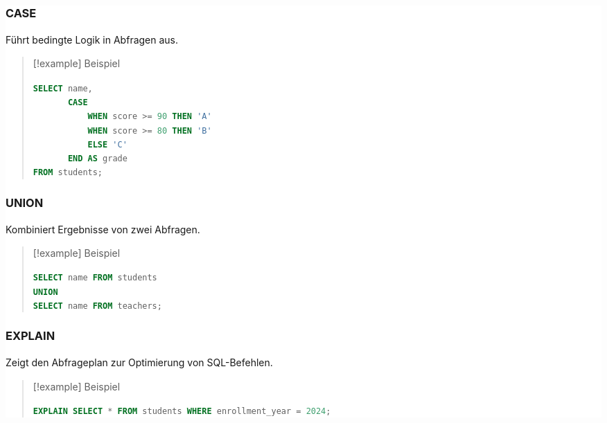 ### CASE
Führt bedingte Logik in Abfragen aus.
> [!example] Beispiel
> ```sql
> SELECT name,
>        CASE
>            WHEN score >= 90 THEN 'A'
>            WHEN score >= 80 THEN 'B'
>            ELSE 'C'
>        END AS grade
> FROM students;
> ```

### UNION
Kombiniert Ergebnisse von zwei Abfragen.
> [!example] Beispiel
> ```sql
> SELECT name FROM students
> UNION
> SELECT name FROM teachers;
> ```

### EXPLAIN
Zeigt den Abfrageplan zur Optimierung von SQL-Befehlen.
> [!example] Beispiel
> ```sql
> EXPLAIN SELECT * FROM students WHERE enrollment_year = 2024;
> ```
